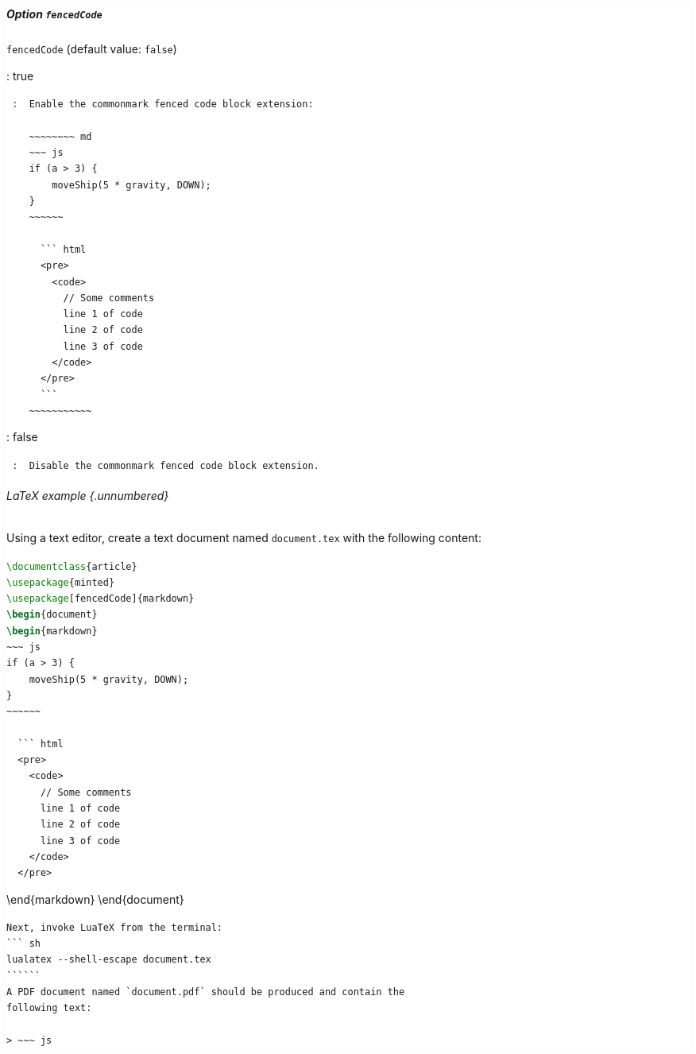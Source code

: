 
##### Option `fencedCode`

`fencedCode` (default value: `false`)

:    true

     :  Enable the commonmark fenced code block extension:

        ~~~~~~~~ md
        ~~~ js
        if (a > 3) {
            moveShip(5 * gravity, DOWN);
        }
        ~~~~~~

          ``` html
          <pre>
            <code>
              // Some comments
              line 1 of code
              line 2 of code
              line 3 of code
            </code>
          </pre>
          ```
        ~~~~~~~~~~~

:    false

     :  Disable the commonmark fenced code block extension.


###### LaTeX example {.unnumbered}

Using a text editor, create a text document named `document.tex` with the
following content:
``` tex
\documentclass{article}
\usepackage{minted}
\usepackage[fencedCode]{markdown}
\begin{document}
\begin{markdown}
~~~ js
if (a > 3) {
    moveShip(5 * gravity, DOWN);
}
~~~~~~

  ``` html
  <pre>
    <code>
      // Some comments
      line 1 of code
      line 2 of code
      line 3 of code
    </code>
  </pre>
  ```
\end{markdown}
\end{document}
```````
Next, invoke LuaTeX from the terminal:
``` sh
lualatex --shell-escape document.tex
``````
A PDF document named `document.pdf` should be produced and contain the
following text:

> ~~~ js
```````

 [markdown]: https://daringfireball.net/projects/markdown/basics/
 [pkg]:      https://ctan.org/pkg/markdown
 [techdoc]: http://mirrors.ctan.org/macros/generic/markdown/markdown.pdf
 [TeX Live]: https://www.tug.org/texlive/ (TeX Live - TeX Users Group)
 [MikTeX]: https://miktex.org/ (Home - MiKTeXorg)
 [Kpathsea]: https://tug.org/kpathsea/ (Kpathsea - TeX Users Group)
[^1]: Here is the footnote.
[^longnote]: Here's one with multiple blocks.
[^1]: Here is the footnote.
[^longnote]: Here's one with multiple blocks.
 [issue-36]: https://github.com/Witiko/markdown/issues/36
 [issue-38]: https://github.com/Witiko/markdown/issues/38